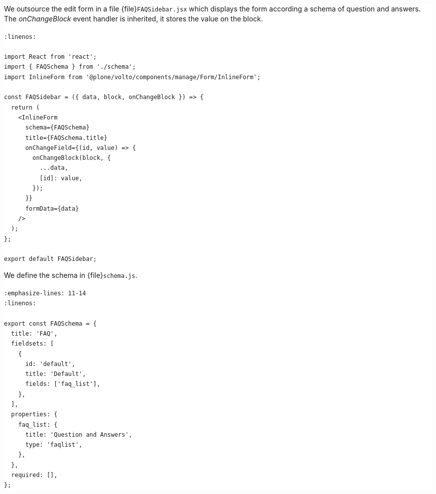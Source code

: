 ```{code-block} jsx
```

We outsource the edit form in a file {file}`FAQSidebar.jsx` which displays the form according a schema of question and answers. The _onChangeBlock_ event handler is inherited, it stores the value on the block.

```{code-block} jsx
:linenos:

import React from 'react';
import { FAQSchema } from './schema';
import InlineForm from '@plone/volto/components/manage/Form/InlineForm';

const FAQSidebar = ({ data, block, onChangeBlock }) => {
  return (
    <InlineForm
      schema={FAQSchema}
      title={FAQSchema.title}
      onChangeField={(id, value) => {
        onChangeBlock(block, {
          ...data,
          [id]: value,
        });
      }}
      formData={data}
    />
  );
};

export default FAQSidebar;
```

We define the schema in {file}`schema.js`.

```{code-block} jsx
:emphasize-lines: 11-14
:linenos:

export const FAQSchema = {
  title: 'FAQ',
  fieldsets: [
    {
      id: 'default',
      title: 'Default',
      fields: ['faq_list'],
    },
  ],
  properties: {
    faq_list: {
      title: 'Question and Answers',
      type: 'faqlist',
    },
  },
  required: [],
};
```


[^id3]: [Volto accordion block](https://www.npmjs.com/package/@rohberg/volto-accordion-block)
[^id4]: [mrs.developer](https://www.npmjs.com/package/mrs-developer) Pull a package from git and set it up as a dependency for the current project codebase.